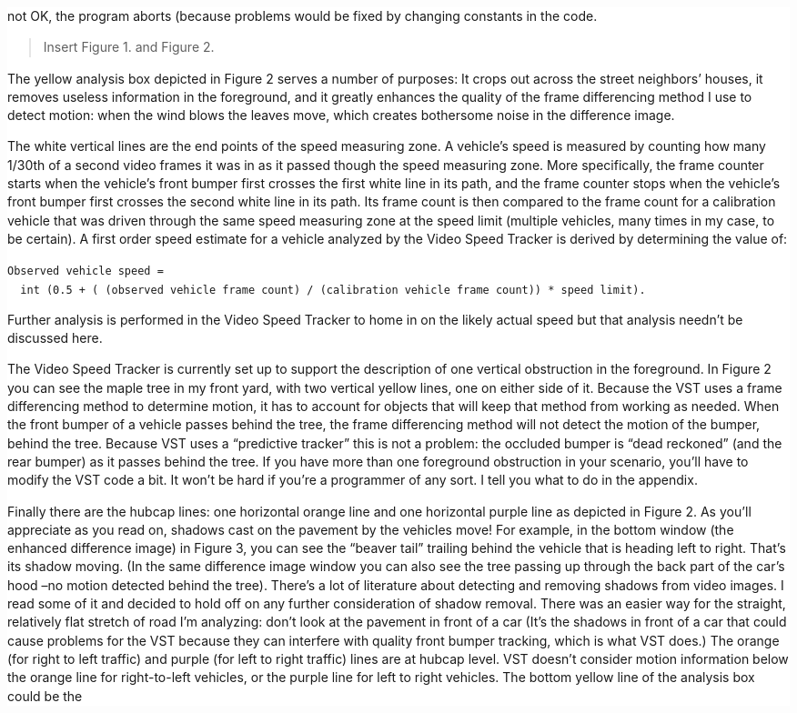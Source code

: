 not OK, the program aborts (because problems would be fixed by changing constants in the code.

>Insert Figure 1. and Figure 2.

The yellow analysis box depicted in Figure 2 serves a number of purposes: It crops out across the street
neighbors’ houses, it removes useless information in the foreground, and it greatly enhances the
quality of the frame differencing method I use to detect motion: when the wind blows the leaves
move, which creates bothersome noise in the difference image.

The white vertical lines are the end points of the speed measuring zone. A vehicle’s speed is measured
by counting how many 1/30th of a second video frames it was in as it passed though the speed
measuring zone. More specifically, the frame counter starts when the vehicle’s front bumper first
crosses the first white line in its path, and the frame counter stops when the vehicle’s front bumper
first crosses the second white line in its path. Its frame count is then compared to the frame count for
a calibration vehicle that was driven through the same speed measuring zone at the speed limit
(multiple vehicles, many times in my case, to be certain). A first order speed estimate for a vehicle
analyzed by the Video Speed Tracker is derived by determining the value of:

```
Observed vehicle speed =
  int (0.5 + ( (observed vehicle frame count) / (calibration vehicle frame count)) * speed limit).
```
Further analysis is performed in the Video Speed Tracker to home in on the likely actual speed but that
analysis needn’t be discussed here.

The Video Speed Tracker is currently set up to support the description of one vertical obstruction in the
foreground. In Figure 2 you can see the maple tree in my front yard, with two vertical yellow lines, one
on either side of it. Because the VST uses a frame differencing method to determine motion, it has to
account for objects that will keep that method from working as needed. When the front bumper of a
vehicle passes behind the tree, the frame differencing method will not detect the motion of the
bumper, behind the tree. Because VST uses a “predictive tracker” this is not a problem: the occluded
bumper is “dead reckoned” (and the rear bumper) as it passes behind the tree. If you have more than
one foreground obstruction in your scenario, you’ll have to modify the VST code a bit. It won’t be hard
if you’re a programmer of any sort. I tell you what to do in the appendix.

Finally there are the hubcap lines: one horizontal orange line and one horizontal purple line as
depicted in Figure 2. As you’ll appreciate as you read on, shadows cast on the pavement by the
vehicles move! For example, in the bottom window (the enhanced difference image) in Figure 3, you
can see the “beaver tail” trailing behind the vehicle that is heading left to right. That’s its shadow
moving. (In the same difference image window you can also see the tree passing up through the back
part of the car’s hood –no motion detected behind the tree). There’s a lot of literature about detecting
and removing shadows from video images. I read some of it and decided to hold off on any further
consideration of shadow removal. There was an easier way for the straight, relatively flat stretch of
road I’m analyzing: don’t look at the pavement in front of a car (It’s the shadows in front of a car that
could cause problems for the VST because they can interfere with quality front bumper tracking, which
is what VST does.) The orange (for right to left traffic) and purple (for left to right traffic) lines are at
hubcap level. VST doesn’t consider motion information below the orange line for right-to-left vehicles,
or the purple line for left to right vehicles. The bottom yellow line of the analysis box could be the